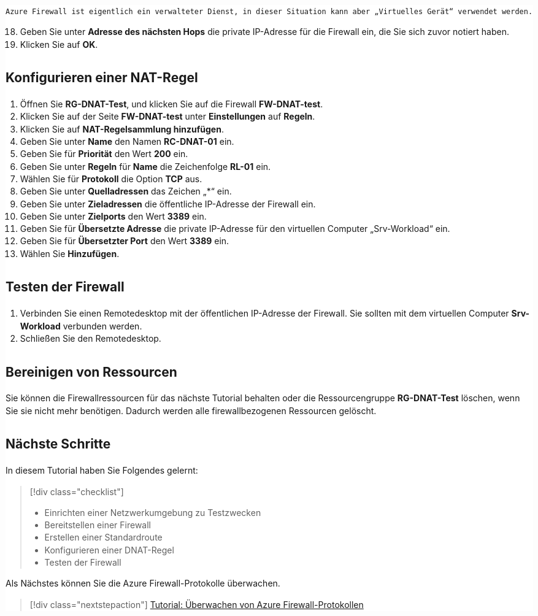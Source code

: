     Azure Firewall ist eigentlich ein verwalteter Dienst, in dieser Situation kann aber „Virtuelles Gerät“ verwendet werden.
18. Geben Sie unter **Adresse des nächsten Hops** die private IP-Adresse für die Firewall ein, die Sie sich zuvor notiert haben.
19. Klicken Sie auf **OK**.

## <a name="configure-a-nat-rule"></a>Konfigurieren einer NAT-Regel

1. Öffnen Sie **RG-DNAT-Test**, und klicken Sie auf die Firewall **FW-DNAT-test**. 
2. Klicken Sie auf der Seite **FW-DNAT-test** unter **Einstellungen** auf **Regeln**. 
3. Klicken Sie auf **NAT-Regelsammlung hinzufügen**. 
4. Geben Sie unter **Name** den Namen **RC-DNAT-01** ein. 
5. Geben Sie für **Priorität** den Wert **200** ein. 
6. Geben Sie unter **Regeln** für **Name** die Zeichenfolge **RL-01** ein.
7. Wählen Sie für **Protokoll** die Option **TCP** aus.
8. Geben Sie unter **Quelladressen** das Zeichen „*“ ein. 
9. Geben Sie unter **Zieladressen** die öffentliche IP-Adresse der Firewall ein. 
10. Geben Sie unter **Zielports** den Wert **3389** ein. 
11. Geben Sie für **Übersetzte Adresse** die private IP-Adresse für den virtuellen Computer „Srv-Workload“ ein. 
12. Geben Sie für **Übersetzter Port** den Wert **3389** ein. 
13. Wählen Sie **Hinzufügen**. 

## <a name="test-the-firewall"></a>Testen der Firewall

1. Verbinden Sie einen Remotedesktop mit der öffentlichen IP-Adresse der Firewall. Sie sollten mit dem virtuellen Computer **Srv-Workload** verbunden werden.
2. Schließen Sie den Remotedesktop.

## <a name="clean-up-resources"></a>Bereinigen von Ressourcen

Sie können die Firewallressourcen für das nächste Tutorial behalten oder die Ressourcengruppe **RG-DNAT-Test** löschen, wenn Sie sie nicht mehr benötigen. Dadurch werden alle firewallbezogenen Ressourcen gelöscht.

## <a name="next-steps"></a>Nächste Schritte

In diesem Tutorial haben Sie Folgendes gelernt:

> [!div class="checklist"]
> * Einrichten einer Netzwerkumgebung zu Testzwecken
> * Bereitstellen einer Firewall
> * Erstellen einer Standardroute
> * Konfigurieren einer DNAT-Regel
> * Testen der Firewall

Als Nächstes können Sie die Azure Firewall-Protokolle überwachen.

> [!div class="nextstepaction"]
> [Tutorial: Überwachen von Azure Firewall-Protokollen](./firewall-diagnostics.md)